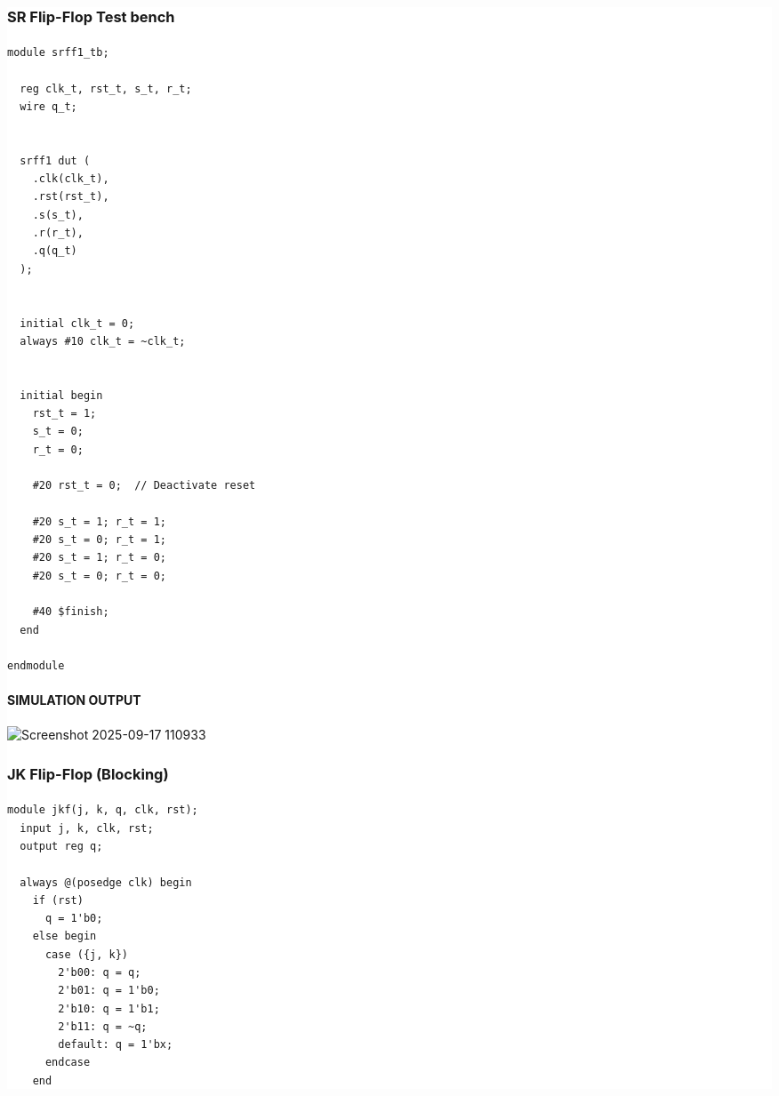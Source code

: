 ### SR Flip-Flop Test bench 

```
module srff1_tb;

  reg clk_t, rst_t, s_t, r_t;
  wire q_t;

  
  srff1 dut (
    .clk(clk_t),
    .rst(rst_t),
    .s(s_t),
    .r(r_t),
    .q(q_t)
  );

  
  initial clk_t = 0;
  always #10 clk_t = ~clk_t;

  
  initial begin
    rst_t = 1;
    s_t = 0;
    r_t = 0;

    #20 rst_t = 0;  // Deactivate reset

    #20 s_t = 1; r_t = 1;  
    #20 s_t = 0; r_t = 1;  
    #20 s_t = 1; r_t = 0;  
    #20 s_t = 0; r_t = 0;  

    #40 $finish;
  end

endmodule
```

#### SIMULATION OUTPUT

<img width="1205" height="774" alt="Screenshot 2025-09-17 110933" src="https://github.com/user-attachments/assets/ced15ca9-cdb0-4f13-83ea-e0c834a8007c" />



### JK Flip-Flop (Blocking)

```
module jkf(j, k, q, clk, rst);
  input j, k, clk, rst;
  output reg q;

  always @(posedge clk) begin
    if (rst)
      q = 1'b0;
    else begin
      case ({j, k})
        2'b00: q = q;
        2'b01: q = 1'b0;
        2'b10: q = 1'b1;
        2'b11: q = ~q;
        default: q = 1'bx;
      endcase
    end
```